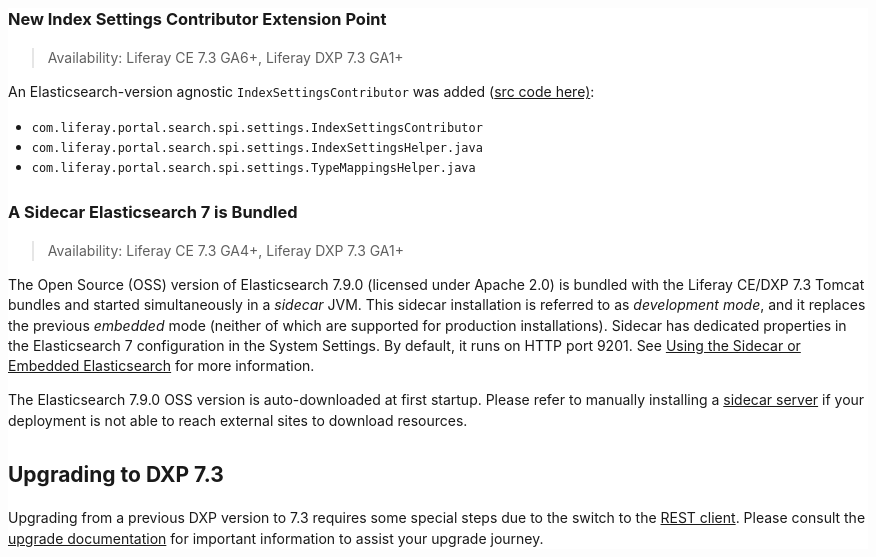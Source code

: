 ### New Index Settings Contributor Extension Point

> Availability: Liferay CE 7.3 GA6+, Liferay DXP 7.3 GA1+

An Elasticsearch-version agnostic `IndexSettingsContributor` was added ([src code here)](https://github.com/liferay/liferay-portal/blob/[$LIFERAY_LEARN_DXP_GIT_TAG$]/modules/apps/portal-search/portal-search-spi/src/main/java/com/liferay/portal/search/spi/settings/IndexSettingsContributor.java):

-   `com.liferay.portal.search.spi.settings.IndexSettingsContributor`
-   `com.liferay.portal.search.spi.settings.IndexSettingsHelper.java`
-   `com.liferay.portal.search.spi.settings.TypeMappingsHelper.java`

### A Sidecar Elasticsearch 7 is Bundled

> Availability: Liferay CE 7.3 GA4+, Liferay DXP 7.3 GA1+

The Open Source (OSS) version of Elasticsearch 7.9.0 (licensed under Apache 2.0) is bundled with the Liferay CE/DXP 7.3 Tomcat bundles and started simultaneously in a _sidecar_ JVM. This sidecar installation is referred to as _development mode_, and it replaces the previous _embedded_ mode (neither of which are supported for production installations). Sidecar has dedicated properties in the Elasticsearch 7 configuration in the System Settings. By default, it runs on HTTP port 9201. See [Using the Sidecar or Embedded Elasticsearch](../installing-and-upgrading-a-search-engine/elasticsearch/using-the-sidecar-or-embedded-elasticsearch.md) for more information.

The Elasticsearch 7.9.0 OSS version is auto-downloaded at first startup. Please refer to manually installing a [sidecar server](../installing-and-upgrading-a-search-engine/elasticsearch/installing-the-elasticsearch-sidecar.md) if your deployment is not able to reach external sites to download resources.

## Upgrading to DXP 7.3

Upgrading from a previous DXP version to 7.3 requires some special steps due to the switch to the [REST client](#the-elasticsearch-7-connector-is-based-on-the-rest-client). Please consult the [upgrade documentation](../installing-and-upgrading-a-search-engine/elasticsearch/upgrading-elasticsearch.md) for important information to assist your upgrade journey.
